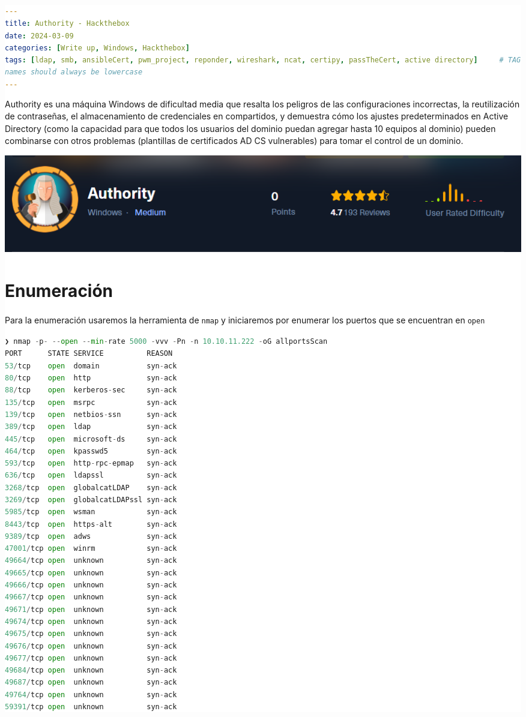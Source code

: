 ```yaml
---
title: Authority - Hackthebox
date: 2024-03-09
categories: [Write up, Windows, Hackthebox]
tags: [ldap, smb, ansibleCert, pwm_project, reponder, wireshark, ncat, certipy, passTheCert, active directory]     # TAG names should always be lowercase
---
```


Authority es una máquina Windows de dificultad media que resalta los peligros de las configuraciones incorrectas, la reutilización de contraseñas, el almacenamiento de credenciales en compartidos, y demuestra cómo los ajustes predeterminados en Active Directory (como la capacidad para que todos los usuarios del dominio puedan agregar hasta 10 equipos al dominio) pueden combinarse con otros problemas (plantillas de certificados AD CS vulnerables) para tomar el control de un dominio.

![20240307170002.png](20240307170002.png)

# Enumeración

Para la enumeración usaremos la herramienta de `nmap` y iniciaremos por enumerar los puertos que se encuentran en `open`

```python
❯ nmap -p- --open --min-rate 5000 -vvv -Pn -n 10.10.11.222 -oG allportsScan
PORT      STATE SERVICE          REASON
53/tcp    open  domain           syn-ack
80/tcp    open  http             syn-ack
88/tcp    open  kerberos-sec     syn-ack
135/tcp   open  msrpc            syn-ack
139/tcp   open  netbios-ssn      syn-ack
389/tcp   open  ldap             syn-ack
445/tcp   open  microsoft-ds     syn-ack
464/tcp   open  kpasswd5         syn-ack
593/tcp   open  http-rpc-epmap   syn-ack
636/tcp   open  ldapssl          syn-ack
3268/tcp  open  globalcatLDAP    syn-ack
3269/tcp  open  globalcatLDAPssl syn-ack
5985/tcp  open  wsman            syn-ack
8443/tcp  open  https-alt        syn-ack
9389/tcp  open  adws             syn-ack
47001/tcp open  winrm            syn-ack
49664/tcp open  unknown          syn-ack
49665/tcp open  unknown          syn-ack
49666/tcp open  unknown          syn-ack
49667/tcp open  unknown          syn-ack
49671/tcp open  unknown          syn-ack
49674/tcp open  unknown          syn-ack
49675/tcp open  unknown          syn-ack
49676/tcp open  unknown          syn-ack
49677/tcp open  unknown          syn-ack
49684/tcp open  unknown          syn-ack
49687/tcp open  unknown          syn-ack
49764/tcp open  unknown          syn-ack
59391/tcp open  unknown          syn-ack
```